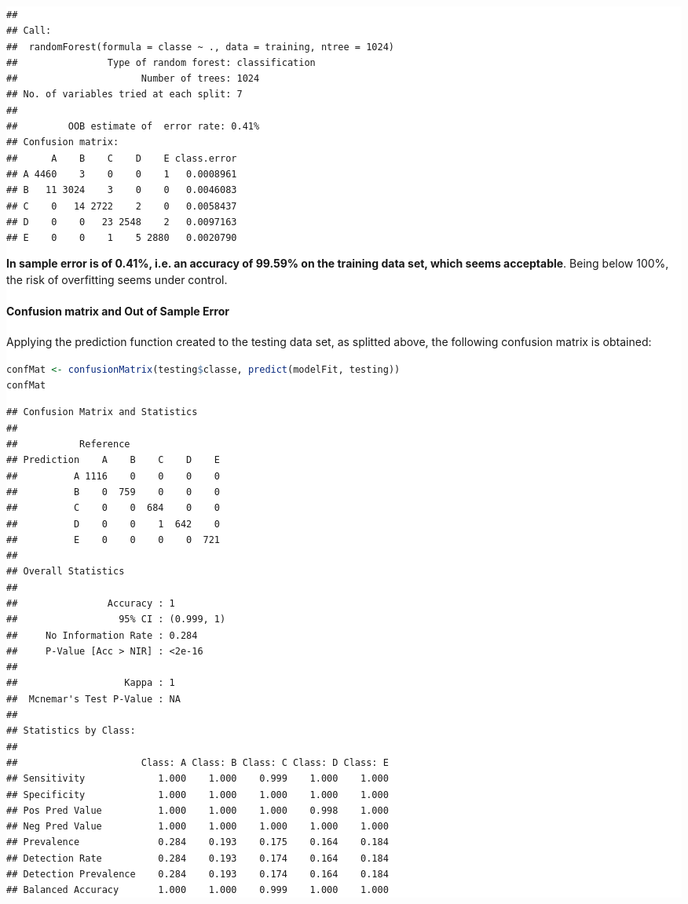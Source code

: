 ```
## 
## Call:
##  randomForest(formula = classe ~ ., data = training, ntree = 1024) 
##                Type of random forest: classification
##                      Number of trees: 1024
## No. of variables tried at each split: 7
## 
##         OOB estimate of  error rate: 0.41%
## Confusion matrix:
##      A    B    C    D    E class.error
## A 4460    3    0    0    1   0.0008961
## B   11 3024    3    0    0   0.0046083
## C    0   14 2722    2    0   0.0058437
## D    0    0   23 2548    2   0.0097163
## E    0    0    1    5 2880   0.0020790
```

**In sample error is of 0.41%, i.e. an accuracy of 99.59% on the training data set, which seems acceptable**. Being below 100%, the risk of overfitting seems under control.

#### Confusion matrix and Out of Sample Error

Applying the prediction function created to the testing data set, as splitted above, the following confusion matrix is obtained:

```r
confMat <- confusionMatrix(testing$classe, predict(modelFit, testing))
confMat
```

```
## Confusion Matrix and Statistics
## 
##           Reference
## Prediction    A    B    C    D    E
##          A 1116    0    0    0    0
##          B    0  759    0    0    0
##          C    0    0  684    0    0
##          D    0    0    1  642    0
##          E    0    0    0    0  721
## 
## Overall Statistics
##                                     
##                Accuracy : 1         
##                  95% CI : (0.999, 1)
##     No Information Rate : 0.284     
##     P-Value [Acc > NIR] : <2e-16    
##                                     
##                   Kappa : 1         
##  Mcnemar's Test P-Value : NA        
## 
## Statistics by Class:
## 
##                      Class: A Class: B Class: C Class: D Class: E
## Sensitivity             1.000    1.000    0.999    1.000    1.000
## Specificity             1.000    1.000    1.000    1.000    1.000
## Pos Pred Value          1.000    1.000    1.000    0.998    1.000
## Neg Pred Value          1.000    1.000    1.000    1.000    1.000
## Prevalence              0.284    0.193    0.175    0.164    0.184
## Detection Rate          0.284    0.193    0.174    0.164    0.184
## Detection Prevalence    0.284    0.193    0.174    0.164    0.184
## Balanced Accuracy       1.000    1.000    0.999    1.000    1.000
```
